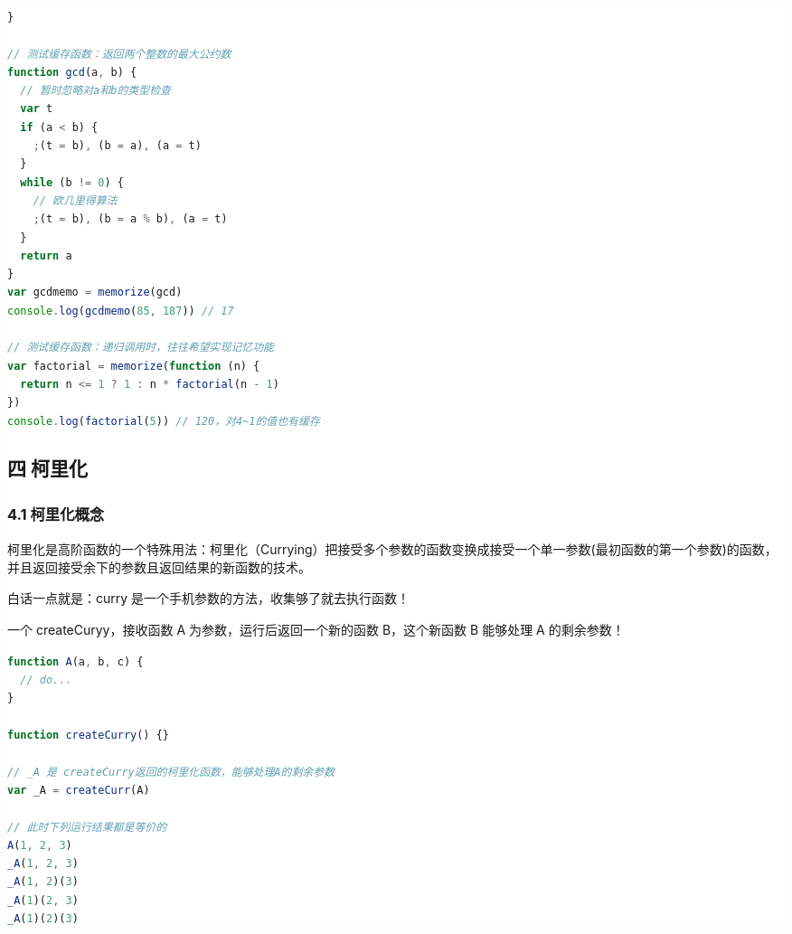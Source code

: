 ```js
}

// 测试缓存函数：返回两个整数的最大公约数
function gcd(a, b) {
  // 暂时忽略对a和b的类型检查
  var t
  if (a < b) {
    ;(t = b), (b = a), (a = t)
  }
  while (b != 0) {
    // 欧几里得算法
    ;(t = b), (b = a % b), (a = t)
  }
  return a
}
var gcdmemo = memorize(gcd)
console.log(gcdmemo(85, 187)) // 17

// 测试缓存函数：递归调用时，往往希望实现记忆功能
var factorial = memorize(function (n) {
  return n <= 1 ? 1 : n * factorial(n - 1)
})
console.log(factorial(5)) // 120，对4~1的值也有缓存
```

## 四 柯里化

### 4.1 柯里化概念

柯里化是高阶函数的一个特殊用法：柯里化（Currying）把接受多个参数的函数变换成接受一个单一参数(最初函数的第一个参数)的函数，并且返回接受余下的参数且返回结果的新函数的技术。

白话一点就是：curry 是一个手机参数的方法，收集够了就去执行函数！

一个 createCuryy，接收函数 A 为参数，运行后返回一个新的函数 B，这个新函数 B 能够处理 A 的剩余参数！

```js
function A(a, b, c) {
  // do...
}

function createCurry() {}

// _A 是 createCurry返回的柯里化函数，能够处理A的剩余参数
var _A = createCurr(A)

// 此时下列运行结果都是等价的
A(1, 2, 3)
_A(1, 2, 3)
_A(1, 2)(3)
_A(1)(2, 3)
_A(1)(2)(3)
```
